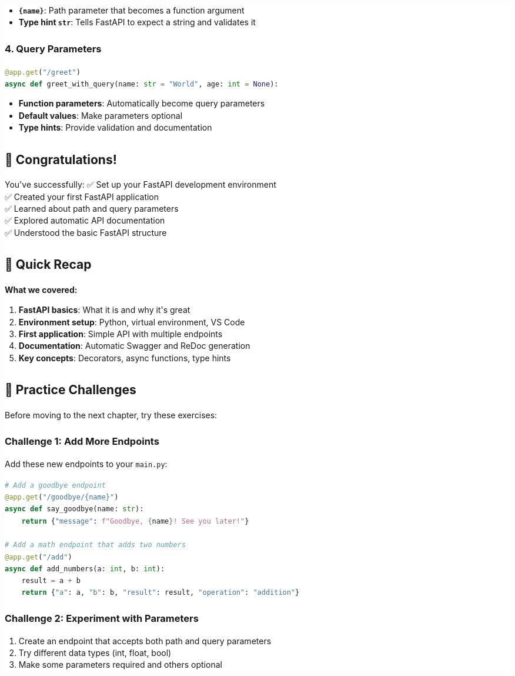 - **`{name}`**: Path parameter that becomes a function argument
- **Type hint `str`**: Tells FastAPI to expect a string and validates it

### 4. Query Parameters
```python
@app.get("/greet")
async def greet_with_query(name: str = "World", age: int = None):
```

- **Function parameters**: Automatically become query parameters
- **Default values**: Make parameters optional
- **Type hints**: Provide validation and documentation

## 🎉 Congratulations!

You've successfully:
✅ Set up your FastAPI development environment  
✅ Created your first FastAPI application  
✅ Learned about path and query parameters  
✅ Explored automatic API documentation  
✅ Understood the basic FastAPI structure  

## 🔄 Quick Recap

**What we covered:**
1. **FastAPI basics**: What it is and why it's great
2. **Environment setup**: Python, virtual environment, VS Code
3. **First application**: Simple API with multiple endpoints
4. **Documentation**: Automatic Swagger and ReDoc generation
5. **Key concepts**: Decorators, async functions, type hints

## 🎯 Practice Challenges

Before moving to the next chapter, try these exercises:

### Challenge 1: Add More Endpoints
Add these new endpoints to your `main.py`:

```python
# Add a goodbye endpoint
@app.get("/goodbye/{name}")
async def say_goodbye(name: str):
    return {"message": f"Goodbye, {name}! See you later!"}

# Add a math endpoint that adds two numbers
@app.get("/add")
async def add_numbers(a: int, b: int):
    result = a + b
    return {"a": a, "b": b, "result": result, "operation": "addition"}
```

### Challenge 2: Experiment with Parameters
1. Create an endpoint that accepts both path and query parameters
2. Try different data types (int, float, bool)
3. Make some parameters required and others optional
